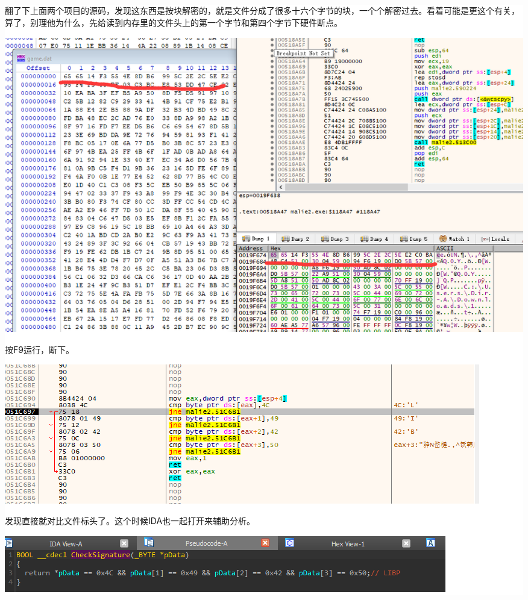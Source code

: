 翻了下上面两个项目的源码，发现这东西是按块解密的，就是文件分成了很多十六个字节的块，一个个解密过去。看着可能是更这个有关，算了，别理他为什么，先给读到内存里的文件头上的第一个字节和第四个字节下硬件断点。

![7](https://github.com/Dir-A/Dir-A_Essays_MD/blob/main/image/%5BMalie%E5%BC%95%E6%93%8E%5D%20%E5%AF%BB%E6%89%BE%E5%AF%86%E9%92%A5/7.png)

按F9运行，断下。

![8](https://github.com/Dir-A/Dir-A_Essays_MD/blob/main/image/%5BMalie%E5%BC%95%E6%93%8E%5D%20%E5%AF%BB%E6%89%BE%E5%AF%86%E9%92%A5/8.png)

发现直接就对比文件标头了。这个时候IDA也一起打开来辅助分析。

![9](https://github.com/Dir-A/Dir-A_Essays_MD/blob/main/image/%5BMalie%E5%BC%95%E6%93%8E%5D%20%E5%AF%BB%E6%89%BE%E5%AF%86%E9%92%A5/9.png)
